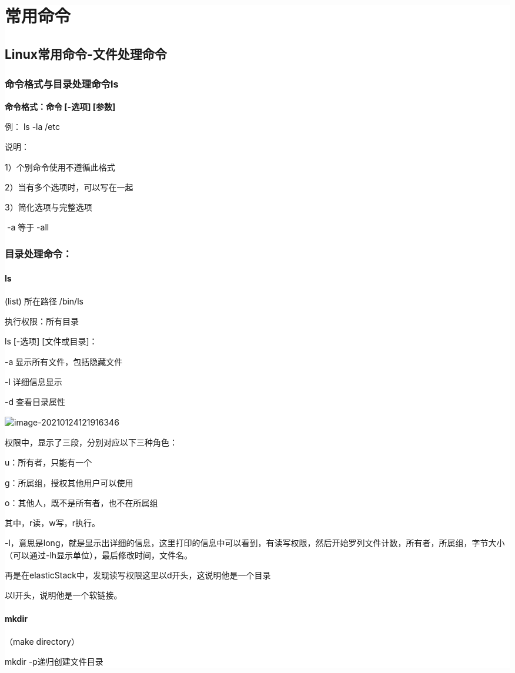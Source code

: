 # 常用命令

## Linux常用命令-文件处理命令

### 命令格式与目录处理命令ls

**命令格式：命令 \[-选项\] \[参数\]**

例： ls -la /etc

说明：

1）个别命令使用不遵循此格式

2）当有多个选项时，可以写在一起

3）简化选项与完整选项

​ -a 等于 -all

### **目录处理命令：**

#### ls

\(list\) 所在路径 /bin/ls

执行权限：所有目录

ls \[-选项\] \[文件或目录\]：

-a 显示所有文件，包括隐藏文件

-l 详细信息显示

-d 查看目录属性

![image-20210124121916346](https://i.loli.net/2021/01/24/u52V9Aw7zFBhdNC.png)

权限中，显示了三段，分别对应以下三种角色：

u：所有者，只能有一个

g：所属组，授权其他用户可以使用

o：其他人，既不是所有者，也不在所属组

其中，r读，w写，r执行。

-l，意思是long，就是显示出详细的信息，这里打印的信息中可以看到，有读写权限，然后开始罗列文件计数，所有者，所属组，字节大小（可以通过-lh显示单位），最后修改时间，文件名。

再是在elasticStack中，发现读写权限这里以d开头，这说明他是一个目录

以l开头，说明他是一个软链接。

#### mkdir

（make directory）

mkdir -p递归创建文件目录
